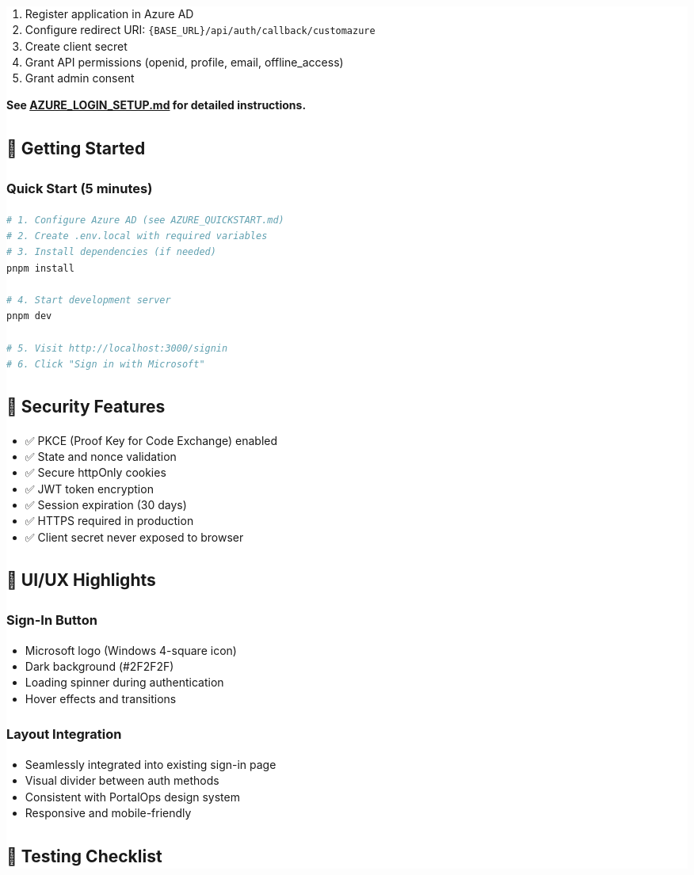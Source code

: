 1. Register application in Azure AD
2. Configure redirect URI: `{BASE_URL}/api/auth/callback/customazure`
3. Create client secret
4. Grant API permissions (openid, profile, email, offline_access)
5. Grant admin consent

**See [AZURE_LOGIN_SETUP.md](./AZURE_LOGIN_SETUP.md) for detailed instructions.**

## 🚀 Getting Started

### Quick Start (5 minutes)

```bash
# 1. Configure Azure AD (see AZURE_QUICKSTART.md)
# 2. Create .env.local with required variables
# 3. Install dependencies (if needed)
pnpm install

# 4. Start development server
pnpm dev

# 5. Visit http://localhost:3000/signin
# 6. Click "Sign in with Microsoft"
```

## 🔐 Security Features

- ✅ PKCE (Proof Key for Code Exchange) enabled
- ✅ State and nonce validation
- ✅ Secure httpOnly cookies
- ✅ JWT token encryption
- ✅ Session expiration (30 days)
- ✅ HTTPS required in production
- ✅ Client secret never exposed to browser

## 🎨 UI/UX Highlights

### Sign-In Button
- Microsoft logo (Windows 4-square icon)
- Dark background (#2F2F2F)
- Loading spinner during authentication
- Hover effects and transitions

### Layout Integration
- Seamlessly integrated into existing sign-in page
- Visual divider between auth methods
- Consistent with PortalOps design system
- Responsive and mobile-friendly

## 🧪 Testing Checklist
